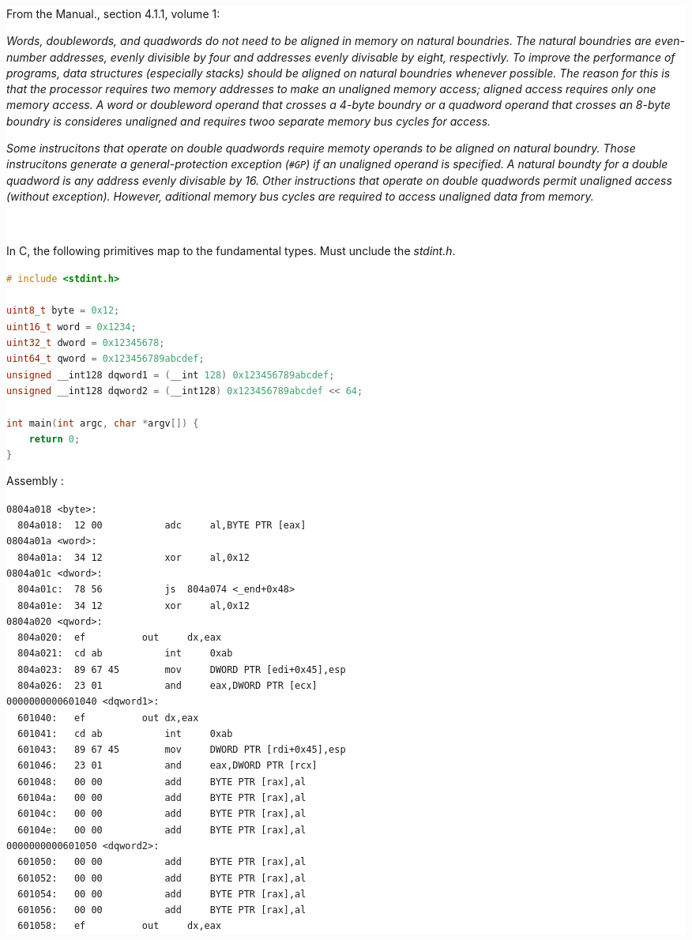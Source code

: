 
From the Manual., section 4.1.1, volume 1:

_Words, doublewords, and quadwords do not need to be aligned in memory on natural boundries. The natural boundries are even-number addresses, evenly divisible by four and addresses evenly divisable by eight, respectivly. To improve the performance of programs, data structures (especially stacks) should be aligned on natural boundries whenever possible. The reason for this is that the processor requires two memory addresses to make an unaligned memory access; aligned access requires only one memory access. A word or doubleword operand that crosses a 4-byte boundry or a quadword operand that crosses an 8-byte boundry is consideres unaligned and requires twoo separate memory bus cycles for access._

_Some instrucitons that operate on double quadwords require memoty operands to be aligned on natural boundry. Those instrucitons generate a general-protection exception (`#GP`) if an unaligned operand is specified. A natural boundty for a double quadword is any address evenly divisable by 16. Other instructions that operate on double quadwords permit unaligned access (without exception). However, aditional memory bus cycles are required to access unaligned data from memory._


&nbsp;

In C, the following primitives map to the fundamental types. Must unclude the _stdint.h_.

```c
# include <stdint.h>

uint8_t byte = 0x12;
uint16_t word = 0x1234;
uint32_t dword = 0x12345678;
uint64_t qword = 0x123456789abcdef;
unsigned __int128 dqword1 = (__int 128) 0x123456789abcdef;
unsigned __int128 dqword2 = (__int128) 0x123456789abcdef << 64;

int main(int argc, char *argv[]) {
	return 0;
}
```

Assembly :

```
0804a018 <byte>:
  804a018: 	12 00 			adc 	al,BYTE PTR [eax]
0804a01a <word>:
  804a01a: 	34 12 			xor 	al,0x12
0804a01c <dword>:
  804a01c: 	78 56 			js 	804a074 <_end+0x48>
  804a01e: 	34 12 			xor 	al,0x12
0804a020 <qword>:
  804a020: 	ef 			out 	dx,eax
  804a021: 	cd ab 			int 	0xab
  804a023: 	89 67 45 		mov 	DWORD PTR [edi+0x45],esp
  804a026: 	23 01 			and 	eax,DWORD PTR [ecx]
0000000000601040 <dqword1>:
  601040: 	ef 			out	dx,eax
  601041: 	cd ab 			int 	0xab
  601043: 	89 67 45 		mov 	DWORD PTR [rdi+0x45],esp
  601046: 	23 01 			and 	eax,DWORD PTR [rcx]
  601048: 	00 00 			add 	BYTE PTR [rax],al
  60104a: 	00 00 			add 	BYTE PTR [rax],al
  60104c: 	00 00 			add 	BYTE PTR [rax],al
  60104e: 	00 00 			add 	BYTE PTR [rax],al
0000000000601050 <dqword2>:
  601050: 	00 00 			add 	BYTE PTR [rax],al
  601052: 	00 00 			add 	BYTE PTR [rax],al
  601054: 	00 00 			add 	BYTE PTR [rax],al
  601056: 	00 00 			add 	BYTE PTR [rax],al
  601058: 	ef 			out 	dx,eax
```